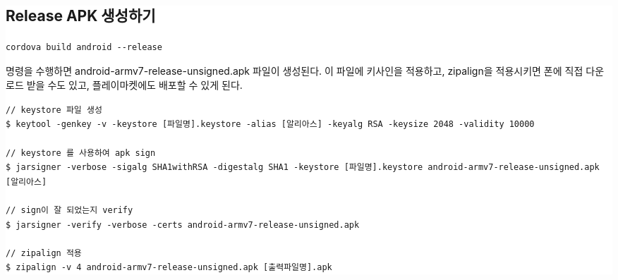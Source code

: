 ## Release APK 생성하기
```
cordova build android --release
```
명령을 수행하면 android-armv7-release-unsigned.apk 파일이 생성된다. 
이 파일에 키사인을 적용하고, zipalign을 적용시키면 폰에 직접 다운로드 받을 수도 있고, 플레이마켓에도 배포할 수 있게 된다.
```
// keystore 파일 생성
$ keytool -genkey -v -keystore [파일명].keystore -alias [알리아스] -keyalg RSA -keysize 2048 -validity 10000

// keystore 를 사용하여 apk sign
$ jarsigner -verbose -sigalg SHA1withRSA -digestalg SHA1 -keystore [파일명].keystore android-armv7-release-unsigned.apk [알리아스]

// sign이 잘 되었는지 verify
$ jarsigner -verify -verbose -certs android-armv7-release-unsigned.apk

// zipalign 적용
$ zipalign -v 4 android-armv7-release-unsigned.apk [출력파일명].apk
```
